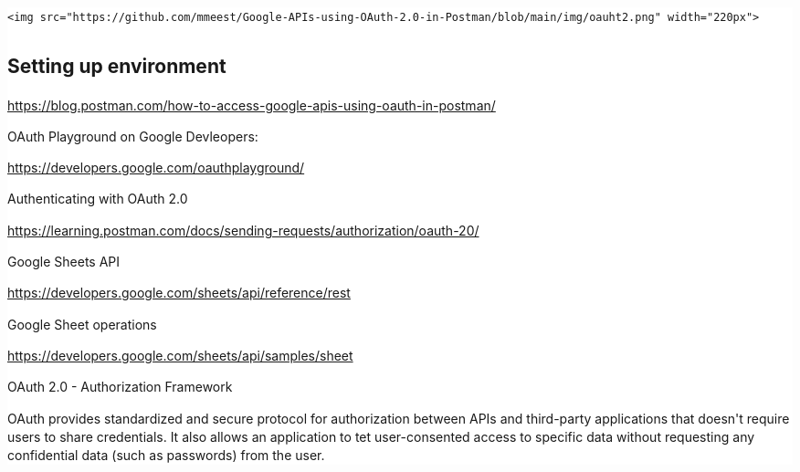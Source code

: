     <img src="https://github.com/mmeest/Google-APIs-using-OAuth-2.0-in-Postman/blob/main/img/oauht2.png" width="220px">
  </p>
</div>


## Setting up environment


https://blog.postman.com/how-to-access-google-apis-using-oauth-in-postman/

OAuth Playground on Google Devleopers:

https://developers.google.com/oauthplayground/

Authenticating with OAuth 2.0

https://learning.postman.com/docs/sending-requests/authorization/oauth-20/

Google Sheets API 

https://developers.google.com/sheets/api/reference/rest

Google Sheet operations

https://developers.google.com/sheets/api/samples/sheet

OAuth 2.0 - Authorization Framework

OAuth provides standardized and secure protocol for authorization between APIs and third-party
applications that doesn't require users to share credentials. It also allows an application to
tet user-consented access to specific data without requesting any confidential data (such as
passwords) from the user.

